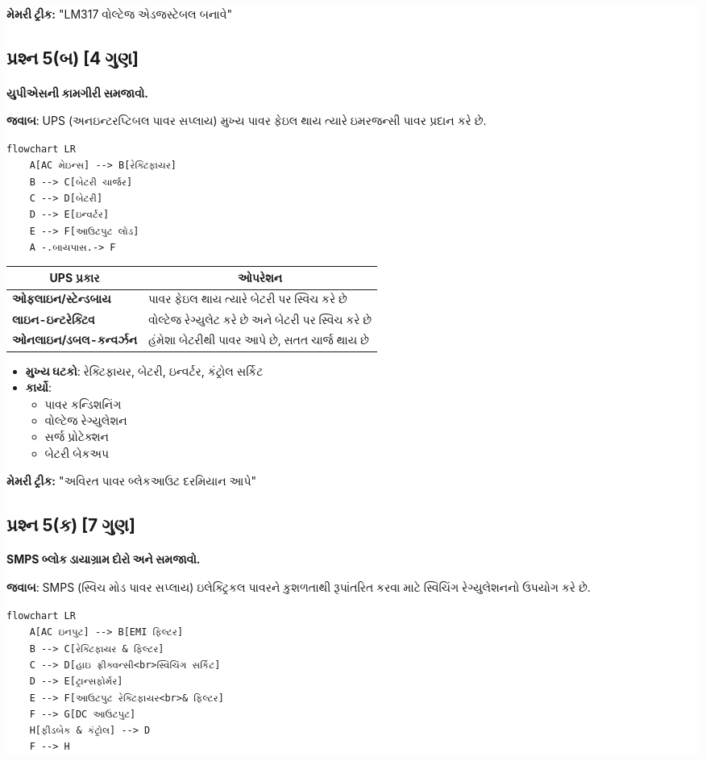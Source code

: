 **મેમરી ટ્રીક:** "LM317 વોલ્ટેજ એડજસ્ટેબલ બનાવે"

## પ્રશ્ન 5(બ) [4 ગુણ]

**યુપીએસની કામગીરી સમજાવો.**

**જવાબ**:
UPS (અનઇન્ટરપ્ટિબલ પાવર સપ્લાય) મુખ્ય પાવર ફેઇલ થાય ત્યારે ઇમરજન્સી પાવર પ્રદાન કરે છે.

```mermaid
flowchart LR
    A[AC મેઇન્સ] --> B[રેક્ટિફાયર]
    B --> C[બેટરી ચાર્જર]
    C --> D[બેટરી]
    D --> E[ઇન્વર્ટર]
    E --> F[આઉટપુટ લોડ]
    A -.બાયપાસ.-> F
```

| UPS પ્રકાર | ઓપરેશન |
|----------|-----------|
| **ઓફલાઇન/સ્ટેન્ડબાય** | પાવર ફેઇલ થાય ત્યારે બેટરી પર સ્વિચ કરે છે |
| **લાઇન-ઇન્ટરેક્ટિવ** | વોલ્ટેજ રેગ્યુલેટ કરે છે અને બેટરી પર સ્વિચ કરે છે |
| **ઓનલાઇન/ડબલ-કન્વર્ઝન** | હંમેશા બેટરીથી પાવર આપે છે, સતત ચાર્જ થાય છે |

- **મુખ્ય ઘટકો**: રેક્ટિફાયર, બેટરી, ઇન્વર્ટર, કંટ્રોલ સર્કિટ
- **કાર્યો**:
  - પાવર કન્ડિશનિંગ
  - વોલ્ટેજ રેગ્યુલેશન
  - સર્જ પ્રોટેક્શન
  - બેટરી બેકઅપ

**મેમરી ટ્રીક:** "અવિરત પાવર બ્લેકઆઉટ દરમિયાન આપે"

## પ્રશ્ન 5(ક) [7 ગુણ]

**SMPS બ્લોક ડાયાગ્રામ દોરો અને સમજાવો.**

**જવાબ**:
SMPS (સ્વિચ મોડ પાવર સપ્લાય) ઇલેક્ટ્રિકલ પાવરને કુશળતાથી રૂપાંતરિત કરવા માટે સ્વિચિંગ રેગ્યુલેશનનો ઉપયોગ કરે છે.

```mermaid
flowchart LR
    A[AC ઇનપુટ] --> B[EMI ફિલ્ટર]
    B --> C[રેક્ટિફાયર & ફિલ્ટર]
    C --> D[હાઇ ફ્રીક્વન્સી<br>સ્વિચિંગ સર્કિટ]
    D --> E[ટ્રાન્સફોર્મર]
    E --> F[આઉટપુટ રેક્ટિફાયર<br>& ફિલ્ટર]
    F --> G[DC આઉટપુટ]
    H[ફીડબેક & કંટ્રોલ] --> D
    F --> H
```
